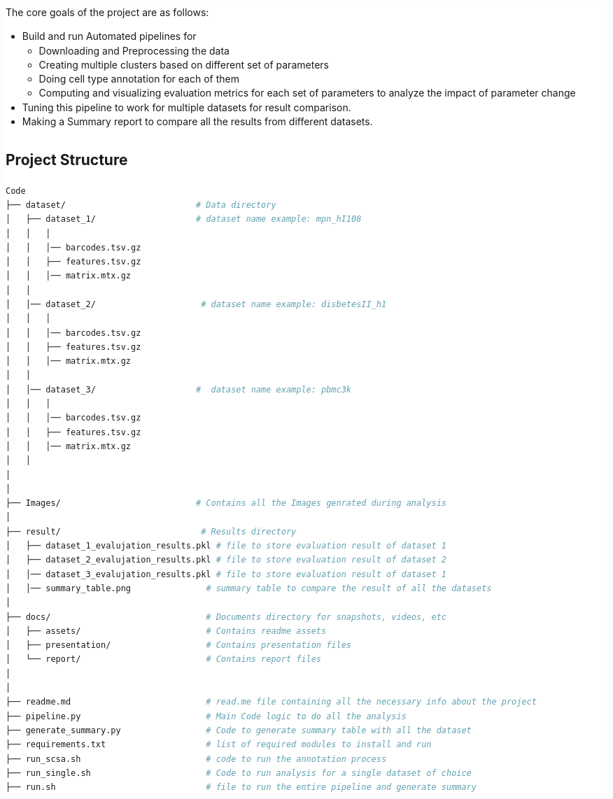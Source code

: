 The core goals of the project are as follows:

- Build and run Automated pipelines for
    - Downloading and Preprocessing the data
    - Creating multiple clusters based on different set of parameters 
    - Doing cell type annotation for each of them
    - Computing and visualizing evaluation metrics for each set of parameters to analyze the impact of parameter change
- Tuning this pipeline to work for multiple datasets for result comparison. 
- Making a Summary report to compare all the results from different datasets. 

## Project Structure

```bash
Code
├── dataset/                          # Data directory
│   ├── dataset_1/                    # dataset name example: mpn_hI108                        
│   │   │                
│   │   │── barcodes.tsv.gz
│   │   ├── features.tsv.gz
│   │   │── matrix.mtx.gz
│   │   
│   │── dataset_2/                     # dataset name example: disbetesII_h1                          
│   │   │                
│   │   │── barcodes.tsv.gz
│   │   ├── features.tsv.gz
│   │   │── matrix.mtx.gz
│   │    
│   │── dataset_3/                    #  dataset name example: pbmc3k                         
│   │   │                
│   │   │── barcodes.tsv.gz
│   │   ├── features.tsv.gz
│   │   │── matrix.mtx.gz
│   │  
│   
│   
├── Images/                           # Contains all the Images genrated during analysis 
│   
├── result/                            # Results directory
│   ├── dataset_1_evalujation_results.pkl # file to store evaluation result of dataset 1
│   ├── dataset_2_evalujation_results.pkl # file to store evaluation result of dataset 2
│   │── dataset_3_evalujation_results.pkl # file to store evaluation result of dataset 1
│   │── summary_table.png               # summary table to compare the result of all the datasets
│   
├── docs/                               # Documents directory for snapshots, videos, etc
│   ├── assets/                         # Contains readme assets
│   ├── presentation/                   # Contains presentation files
│   └── report/                         # Contains report files
│   
│   
├── readme.md                           # read.me file containing all the necessary info about the project   
├── pipeline.py                         # Main Code logic to do all the analysis
├── generate_summary.py                 # Code to generate summary table with all the dataset
├── requirements.txt                    # list of required modules to install and run
├── run_scsa.sh                         # code to run the annotation process
├── run_single.sh                       # Code to run analysis for a single dataset of choice
├── run.sh                              # file to run the entire pipeline and generate summary

```
